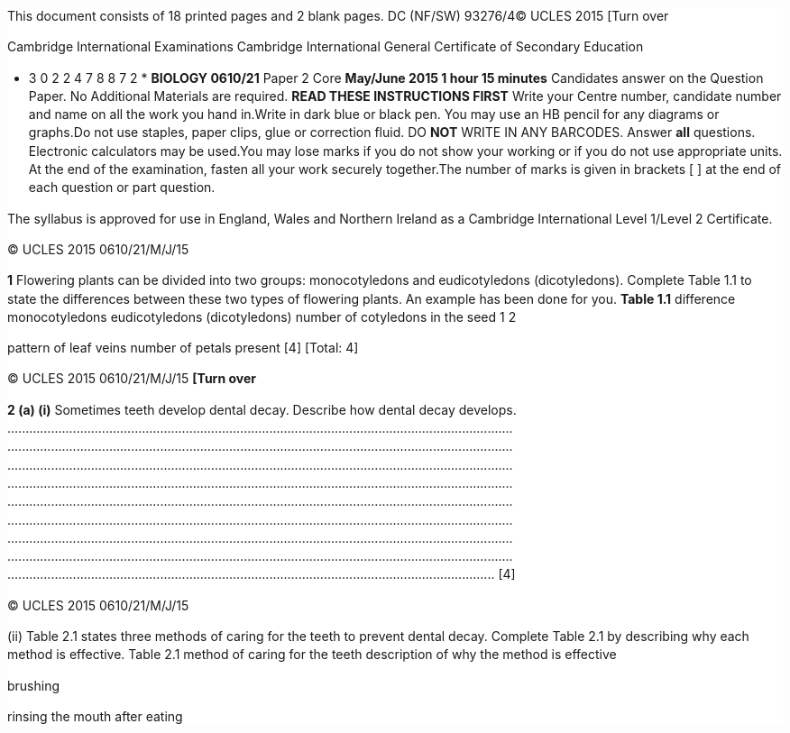  This document consists of 18 printed pages and 2 blank pages. DC (NF/SW) 93276/4© UCLES 2015 [Turn over 

 Cambridge International Examinations Cambridge International General Certificate of Secondary Education 

* 3 0 2 2 4 7 8 8 7 2 * **BIOLOGY 0610/21** Paper 2 Core **May/June 2015 1 hour 15 minutes** Candidates answer on the Question Paper. No Additional Materials are required. **READ THESE INSTRUCTIONS FIRST** Write your Centre number, candidate number and name on all the work you hand in.Write in dark blue or black pen. You may use an HB pencil for any diagrams or graphs.Do not use staples, paper clips, glue or correction fluid. DO **NOT** WRITE IN ANY BARCODES. Answer **all** questions. Electronic calculators may be used.You may lose marks if you do not show your working or if you do not use appropriate units. At the end of the examination, fasten all your work securely together.The number of marks is given in brackets [ ] at the end of each question or part question. 

 The syllabus is approved for use in England, Wales and Northern Ireland as a Cambridge International Level 1/Level 2 Certificate. 


© UCLES 2015 0610/21/M/J/15 

**1** Flowering plants can be divided into two groups: monocotyledons and eudicotyledons (dicotyledons). Complete Table 1.1 to state the differences between these two types of flowering plants. An example has been done for you. **Table 1.1** difference monocotyledons eudicotyledons (dicotyledons) number of cotyledons in the seed 1 2 

 pattern of leaf veins number of petals present [4] [Total: 4] 


© UCLES 2015 0610/21/M/J/15 **[Turn over** 

**2 (a) (i)** Sometimes teeth develop dental decay. Describe how dental decay develops. ........................................................................................................................................... ........................................................................................................................................... ........................................................................................................................................... ........................................................................................................................................... ........................................................................................................................................... ........................................................................................................................................... ........................................................................................................................................... ........................................................................................................................................... ...................................................................................................................................... [4] 


© UCLES 2015 0610/21/M/J/15 

 (ii) Table 2.1 states three methods of caring for the teeth to prevent dental decay. Complete Table 2.1 by describing why each method is effective. Table 2.1 method of caring for the teeth description of why the method is effective 

 brushing 

 rinsing the mouth after eating 
